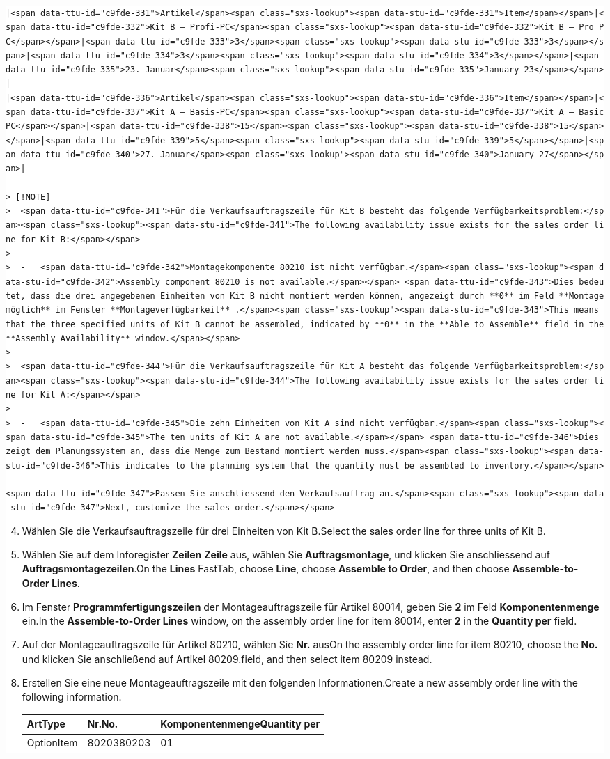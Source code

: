     |<span data-ttu-id="c9fde-331">Artikel</span><span class="sxs-lookup"><span data-stu-id="c9fde-331">Item</span></span>|<span data-ttu-id="c9fde-332">Kit B – Profi-PC</span><span class="sxs-lookup"><span data-stu-id="c9fde-332">Kit B – Pro PC</span></span>|<span data-ttu-id="c9fde-333">3</span><span class="sxs-lookup"><span data-stu-id="c9fde-333">3</span></span>|<span data-ttu-id="c9fde-334">3</span><span class="sxs-lookup"><span data-stu-id="c9fde-334">3</span></span>|<span data-ttu-id="c9fde-335">23. Januar</span><span class="sxs-lookup"><span data-stu-id="c9fde-335">January 23</span></span>|  
    |<span data-ttu-id="c9fde-336">Artikel</span><span class="sxs-lookup"><span data-stu-id="c9fde-336">Item</span></span>|<span data-ttu-id="c9fde-337">Kit A – Basis-PC</span><span class="sxs-lookup"><span data-stu-id="c9fde-337">Kit A – Basic PC</span></span>|<span data-ttu-id="c9fde-338">15</span><span class="sxs-lookup"><span data-stu-id="c9fde-338">15</span></span>|<span data-ttu-id="c9fde-339">5</span><span class="sxs-lookup"><span data-stu-id="c9fde-339">5</span></span>|<span data-ttu-id="c9fde-340">27. Januar</span><span class="sxs-lookup"><span data-stu-id="c9fde-340">January 27</span></span>|  

    > [!NOTE]  
    >  <span data-ttu-id="c9fde-341">Für die Verkaufsauftragszeile für Kit B besteht das folgende Verfügbarkeitsproblem:</span><span class="sxs-lookup"><span data-stu-id="c9fde-341">The following availability issue exists for the sales order line for Kit B:</span></span>  
    >   
    >  -   <span data-ttu-id="c9fde-342">Montagekomponente 80210 ist nicht verfügbar.</span><span class="sxs-lookup"><span data-stu-id="c9fde-342">Assembly component 80210 is not available.</span></span> <span data-ttu-id="c9fde-343">Dies bedeutet, dass die drei angegebenen Einheiten von Kit B nicht montiert werden können, angezeigt durch **0** im Feld **Montage möglich** im Fenster **Montageverfügbarkeit** .</span><span class="sxs-lookup"><span data-stu-id="c9fde-343">This means that the three specified units of Kit B cannot be assembled, indicated by **0** in the **Able to Assemble** field in the **Assembly Availability** window.</span></span>  
    >   
    >  <span data-ttu-id="c9fde-344">Für die Verkaufsauftragszeile für Kit A besteht das folgende Verfügbarkeitsproblem:</span><span class="sxs-lookup"><span data-stu-id="c9fde-344">The following availability issue exists for the sales order line for Kit A:</span></span>  
    >   
    >  -   <span data-ttu-id="c9fde-345">Die zehn Einheiten von Kit A sind nicht verfügbar.</span><span class="sxs-lookup"><span data-stu-id="c9fde-345">The ten units of Kit A are not available.</span></span> <span data-ttu-id="c9fde-346">Dies zeigt dem Planungssystem an, dass die Menge zum Bestand montiert werden muss.</span><span class="sxs-lookup"><span data-stu-id="c9fde-346">This indicates to the planning system that the quantity must be assembled to inventory.</span></span>  

    <span data-ttu-id="c9fde-347">Passen Sie anschliessend den Verkaufsauftrag an.</span><span class="sxs-lookup"><span data-stu-id="c9fde-347">Next, customize the sales order.</span></span>  

4.  <span data-ttu-id="c9fde-348">Wählen Sie die Verkaufsauftragszeile für drei Einheiten von Kit B.</span><span class="sxs-lookup"><span data-stu-id="c9fde-348">Select the sales order line for three units of Kit B.</span></span>  
5.  <span data-ttu-id="c9fde-349">Wählen Sie auf dem Inforegister **Zeilen** **Zeile** aus, wählen Sie **Auftragsmontage**, und klicken Sie anschliessend auf **Auftragsmontagezeilen**.</span><span class="sxs-lookup"><span data-stu-id="c9fde-349">On the **Lines** FastTab, choose **Line**, choose **Assemble to Order**, and then choose **Assemble-to-Order Lines**.</span></span>  
6.  <span data-ttu-id="c9fde-350">Im Fenster **Programmfertigungszeilen** der Montageauftragszeile für Artikel 80014, geben Sie **2** im Feld **Komponentenmenge** ein.</span><span class="sxs-lookup"><span data-stu-id="c9fde-350">In the **Assemble-to-Order Lines** window, on the assembly order line for item 80014, enter **2** in the **Quantity per** field.</span></span>  
7.  <span data-ttu-id="c9fde-351">Auf der Montageauftragszeile für Artikel 80210, wählen Sie **Nr.** aus</span><span class="sxs-lookup"><span data-stu-id="c9fde-351">On the assembly order line for item 80210, choose the **No.**</span></span> <span data-ttu-id="c9fde-352">und klicken Sie anschließend auf Artikel 80209.</span><span class="sxs-lookup"><span data-stu-id="c9fde-352">field, and then select item 80209 instead.</span></span>  
8.  <span data-ttu-id="c9fde-353">Erstellen Sie eine neue Montageauftragszeile mit den folgenden Informationen.</span><span class="sxs-lookup"><span data-stu-id="c9fde-353">Create a new assembly order line with the following information.</span></span>  

    |<span data-ttu-id="c9fde-354">Art</span><span class="sxs-lookup"><span data-stu-id="c9fde-354">Type</span></span>|<span data-ttu-id="c9fde-355">Nr.</span><span class="sxs-lookup"><span data-stu-id="c9fde-355">No.</span></span>|<span data-ttu-id="c9fde-356">Komponentenmenge</span><span class="sxs-lookup"><span data-stu-id="c9fde-356">Quantity per</span></span>|  
    |----------|---------|------------------|  
    |<span data-ttu-id="c9fde-357">Option</span><span class="sxs-lookup"><span data-stu-id="c9fde-357">Item</span></span>|<span data-ttu-id="c9fde-358">80203</span><span class="sxs-lookup"><span data-stu-id="c9fde-358">80203</span></span>|<span data-ttu-id="c9fde-359">0</span><span class="sxs-lookup"><span data-stu-id="c9fde-359">1</span></span>|  
